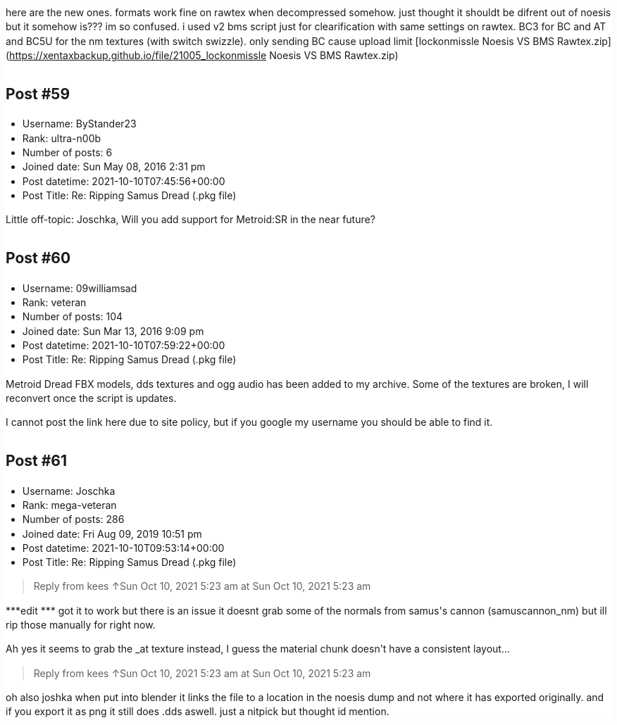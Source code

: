 here are the new ones. formats work fine on rawtex when decompressed somehow. just thought it shouldt be difrent out of noesis but it somehow is??? im so confused. i used v2 bms script just for clearification with same settings on rawtex. BC3 for BC and AT and BC5U for the nm textures (with switch swizzle). only sending BC cause upload limit
[lockonmissle Noesis VS BMS Rawtex.zip](https://xentaxbackup.github.io/file/21005_lockonmissle Noesis VS BMS Rawtex.zip)
## Post #59
- Username: ByStander23
- Rank: ultra-n00b
- Number of posts: 6
- Joined date: Sun May 08, 2016 2:31 pm
- Post datetime: 2021-10-10T07:45:56+00:00
- Post Title: Re: Ripping Samus Dread (.pkg file)

Little off-topic:
Joschka, Will you add support for Metroid:SR in the near future?
## Post #60
- Username: 09williamsad
- Rank: veteran
- Number of posts: 104
- Joined date: Sun Mar 13, 2016 9:09 pm
- Post datetime: 2021-10-10T07:59:22+00:00
- Post Title: Re: Ripping Samus Dread (.pkg file)

Metroid Dread FBX models, dds textures and ogg audio has been added to my archive.
Some of the textures are broken, I will reconvert once the script is updates.

I cannot post the link here due to site policy, but if you google my username you should be able to find it.
## Post #61
- Username: Joschka
- Rank: mega-veteran
- Number of posts: 286
- Joined date: Fri Aug 09, 2019 10:51 pm
- Post datetime: 2021-10-10T09:53:14+00:00
- Post Title: Re: Ripping Samus Dread (.pkg file)

> Reply from kees ↑Sun Oct 10, 2021 5:23 am at Sun Oct 10, 2021 5:23 am
>
> 
***edit *** got it to work but there is an issue it doesnt grab some of the normals from samus's cannon (samuscannon_nm) but ill rip those manually for right now.

Ah yes it seems to grab the _at texture instead, I guess the material chunk doesn't have a consistent layout...

> Reply from kees ↑Sun Oct 10, 2021 5:23 am at Sun Oct 10, 2021 5:23 am
>
> 
oh also joshka when put into blender it links the file to a location in the noesis dump and not where it has exported originally. and if you export it as png it still does .dds aswell. just a nitpick but thought id mention.
